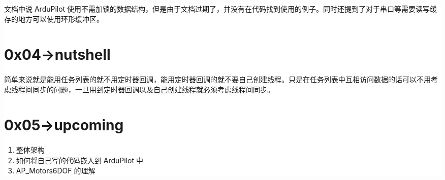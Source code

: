 文档中说 ArduPilot 使用不需加锁的数据结构，但是由于文档过期了，并没有在代码找到使用的例子。同时还提到了对于串口等需要读写缓存的地方可以使用环形缓冲区。

# 0x04->nutshell  

简单来说就是能用任务列表的就不用定时器回调，能用定时器回调的就不要自己创建线程。只是在任务列表中互相访问数据的话可以不用考虑线程间同步的问题，一旦用到定时器回调以及自己创建线程就必须考虑线程间同步。  

# 0x05->upcoming  

1. 整体架构
2. 如何将自己写的代码嵌入到 ArduPilot 中
3. AP_Motors6DOF 的理解



